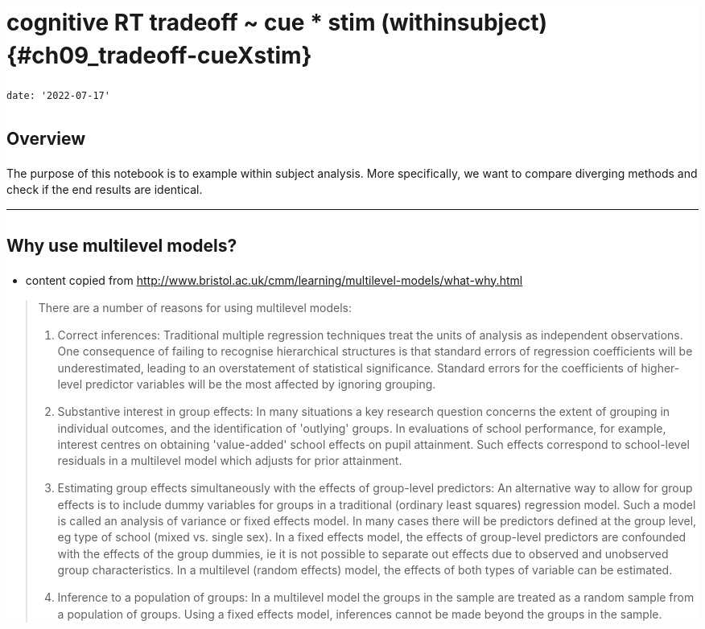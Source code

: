 # cognitive RT tradeoff ~ cue * stim (withinsubject) {#ch09_tradeoff-cueXstim}
```
date: '2022-07-17'
```


## Overview

The purpose of this notebook is to example within subject analysis. More
specifically, we want to compare diverging methods and check if the end
results are identical.

------------------------------------------------------------------------

## Why use multilevel models?

-   content copied from
    <http://www.bristol.ac.uk/cmm/learning/multilevel-models/what-why.html>

> There are a number of reasons for using multilevel models:
>
> 1.  Correct inferences: Traditional multiple regression techniques
>     treat the units of analysis as independent observations. One
>     consequence of failing to recognise hierarchical structures is
>     that standard errors of regression coefficients will be
>     underestimated, leading to an overstatement of statistical
>     significance. Standard errors for the coefficients of higher-level
>     predictor variables will be the most affected by ignoring
>     grouping.
>
> 1.  Substantive interest in group effects: In many situations a key
>     research question concerns the extent of grouping in individual
>     outcomes, and the identification of 'outlying' groups. In
>     evaluations of school performance, for example, interest centres
>     on obtaining 'value-added' school effects on pupil attainment.
>     Such effects correspond to school-level residuals in a multilevel
>     model which adjusts for prior attainment.
>
> 1.  Estimating group effects simultaneously with the effects of
>     group-level predictors: An alternative way to allow for group
>     effects is to include dummy variables for groups in a traditional
>     (ordinary least squares) regression model. Such a model is called
>     an analysis of variance or fixed effects model. In many cases
>     there will be predictors defined at the group level, eg type of
>     school (mixed vs. single sex). In a fixed effects model, the
>     effects of group-level predictors are confounded with the effects
>     of the group dummies, ie it is not possible to separate out
>     effects due to observed and unobserved group characteristics. In a
>     multilevel (random effects) model, the effects of both types of
>     variable can be estimated.
>
> 1.  Inference to a population of groups: In a multilevel model the
>     groups in the sample are treated as a random sample from a
>     population of groups. Using a fixed effects model, inferences
>     cannot be made beyond the groups in the sample.
